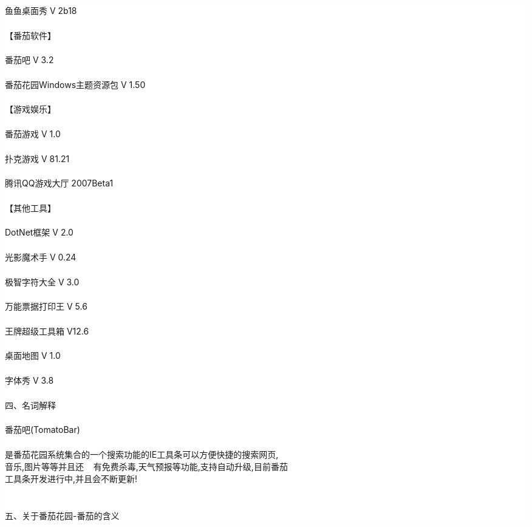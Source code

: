    鱼鱼桌面秀 V 2b18
   <br/>
   <br/>
   【番茄软件】
   <br/>
   <br/>
   番茄吧 V 3.2
   <br/>
   <br/>
   番茄花园Windows主题资源包 V 1.50
   <br/>
   <br/>
   【游戏娱乐】
   <br/>
   <br/>
   番茄游戏 V 1.0
   <br/>
   <br/>
   扑克游戏 V 81.21
   <br/>
   <br/>
   腾讯QQ游戏大厅 2007Beta1
   <br/>
   <br/>
   【其他工具】
   <br/>
   <br/>
   DotNet框架 V 2.0
   <br/>
   <br/>
   光影魔术手 V 0.24
   <br/>
   <br/>
   极智字符大全 V 3.0
   <br/>
   <br/>
   万能票据打印王 V 5.6
   <br/>
   <br/>
   王牌超级工具箱 V12.6
   <br/>
   <br/>
   桌面地图 V 1.0
   <br/>
   <br/>
   字体秀 V 3.8
   <br/>
   <br/>
   四、名词解释
   <br/>
   <br/>
   番茄吧(TomatoBar)
   <br/>
   <br/>
   是番茄花园系统集合的一个搜索功能的IE工具条可以方便快捷的搜索网页,
   <br/>
   音乐,图片等等并且还    有免费杀毒,天气预报等功能,支持自动升级,目前番茄
   <br/>
   工具条开发进行中,并且会不断更新!
   <br/>
   <br/>
   <br/>
   五、关于番茄花园-番茄的含义
   <br/>